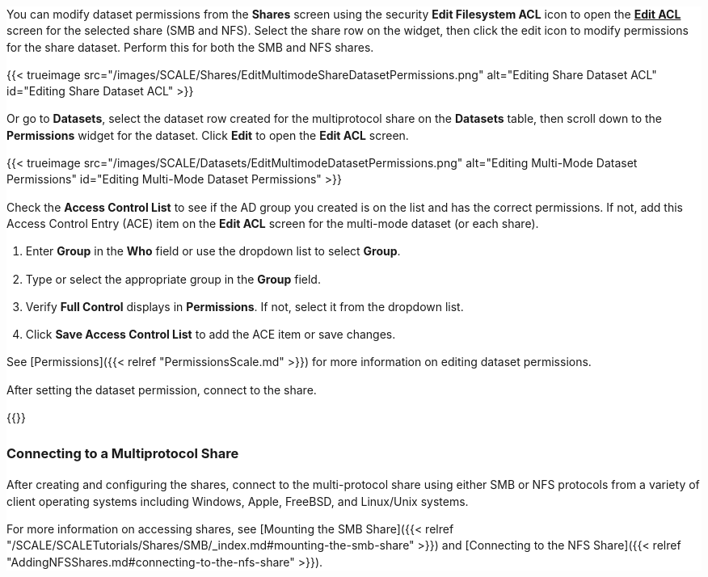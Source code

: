 You can modify dataset permissions from the **Shares** screen using the <span class="material-icons">security</span> **Edit Filesystem ACL** icon to open the [**Edit ACL**](#edit-filesystem-acl-screen) screen for the selected share (SMB and NFS).
Select the share row on the widget, then click the edit icon to modify permissions for the share dataset. Perform this for both the SMB and NFS shares.

{{< trueimage src="/images/SCALE/Shares/EditMultimodeShareDatasetPermissions.png" alt="Editing Share Dataset ACL" id="Editing Share Dataset ACL" >}}

Or go to **Datasets**, select the dataset row created for the multiprotocol share on the **Datasets** table, then scroll down to the **Permissions** widget for the dataset.
Click **Edit** to open the **Edit ACL** screen.

{{< trueimage src="/images/SCALE/Datasets/EditMultimodeDatasetPermissions.png" alt="Editing Multi-Mode Dataset Permissions" id="Editing Multi-Mode Dataset Permissions" >}}

Check the **Access Control List** to see if the AD group you created is on the list and has the correct permissions.
If not, add this Access Control Entry (ACE) item on the **Edit ACL** screen for the multi-mode dataset (or each share).

1. Enter **Group** in the **Who** field or use the dropdown list to select **Group**.

2. Type or select the appropriate group in the **Group** field.

3. Verify **Full Control** displays in **Permissions**. If not, select it from the dropdown list.

4. Click **Save Access Control List** to add the ACE item or save changes.

See [Permissions]({{< relref "PermissionsScale.md" >}}) for more information on editing dataset permissions.

After setting the dataset permission, connect to the share.

{{<include file="/static/includes/addcolumnorganizer.md">}}

### Connecting to a Multiprotocol Share
After creating and configuring the shares, connect to the multi-protocol share using either SMB or NFS protocols from a variety of client operating systems including Windows, Apple, FreeBSD, and Linux/Unix systems.

For more information on accessing shares, see [Mounting the SMB Share]({{< relref "/SCALE/SCALETutorials/Shares/SMB/_index.md#mounting-the-smb-share" >}}) and [Connecting to the NFS Share]({{< relref "AddingNFSShares.md#connecting-to-the-nfs-share" >}}).
